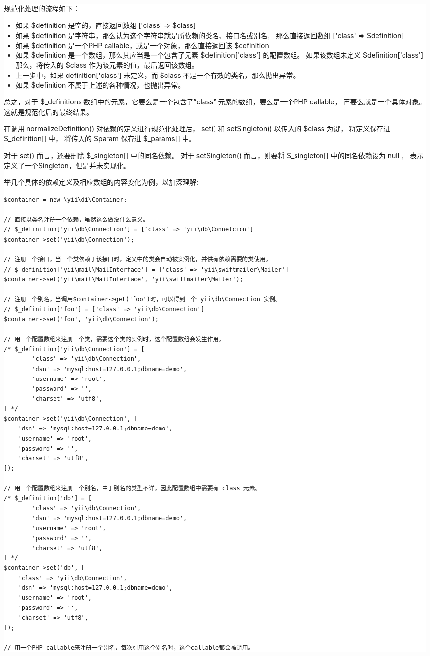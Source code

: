规范化处理的流程如下：
* 如果 $definition 是空的，直接返回数组 ['class' => $class]
* 如果 $definition 是字符串，那么认为这个字符串就是所依赖的类名、接口名或别名， 那么直接返回数组 ['class' => $definition]
* 如果 $definition 是一个PHP callable，或是一个对象，那么直接返回该 $definition
* 如果 $definition 是一个数组，那么其应当是一个包含了元素 $definition['class'] 的配置数组。 
如果该数组未定义 $definition['class'] 那么，将传入的 $class 作为该元素的值，最后返回该数组。
* 上一步中，如果 definition['class'] 未定义，而 $class 不是一个有效的类名，那么抛出异常。
* 如果 $definition 不属于上述的各种情况，也抛出异常。

总之，对于 $_definitions 数组中的元素，它要么是一个包含了”class” 元素的数组，要么是一个PHP callable， 再要么就是一个具体对象。
这就是规范化后的最终结果。

在调用 normalizeDefinition() 对依赖的定义进行规范化处理后， set() 和 setSingleton() 以传入的 $class 为键，
将定义保存进 $_definition[] 中， 将传入的 $param 保存进 $_params[] 中。

对于 set() 而言，还要删除 $_singleton[] 中的同名依赖。 
对于 setSingleton() 而言，则要将 $_singleton[] 中的同名依赖设为 null ， 表示定义了一个Singleton，但是并未实现化。

举几个具体的依赖定义及相应数组的内容变化为例，以加深理解:
```
$container = new \yii\di\Container;

// 直接以类名注册一个依赖，虽然这么做没什么意义。
// $_definition['yii\db\Connection'] = [‘class’ => 'yii\db\Connetcion']
$container->set('yii\db\Connection');

// 注册一个接口，当一个类依赖于该接口时，定义中的类会自动被实例化，并供有依赖需要的类使用。
// $_definition['yii\mail\MailInterface'] = ['class' => 'yii\swiftmailer\Mailer']
$container->set('yii\mail\MailInterface', 'yii\swiftmailer\Mailer');

// 注册一个别名，当调用$container->get('foo')时，可以得到一个 yii\db\Connection 实例。
// $_definition['foo'] = ['class' => 'yii\db\Connection']
$container->set('foo', 'yii\db\Connection');

// 用一个配置数组来注册一个类，需要这个类的实例时，这个配置数组会发生作用。
/* $_definition['yii\db\Connection'] = [
        'class' => 'yii\db\Connection',
        'dsn' => 'mysql:host=127.0.0.1;dbname=demo',
        'username' => 'root',
        'password' => '',
        'charset' => 'utf8',
] */
$container->set('yii\db\Connection', [
    'dsn' => 'mysql:host=127.0.0.1;dbname=demo',
    'username' => 'root',
    'password' => '',
    'charset' => 'utf8',
]);

// 用一个配置数组来注册一个别名，由于别名的类型不详，因此配置数组中需要有 class 元素。
/* $_definition['db'] = [
        'class' => 'yii\db\Connection',
        'dsn' => 'mysql:host=127.0.0.1;dbname=demo',
        'username' => 'root',
        'password' => '',
        'charset' => 'utf8',
] */
$container->set('db', [
    'class' => 'yii\db\Connection',
    'dsn' => 'mysql:host=127.0.0.1;dbname=demo',
    'username' => 'root',
    'password' => '',
    'charset' => 'utf8',
]);

// 用一个PHP callable来注册一个别名，每次引用这个别名时，这个callable都会被调用。
```